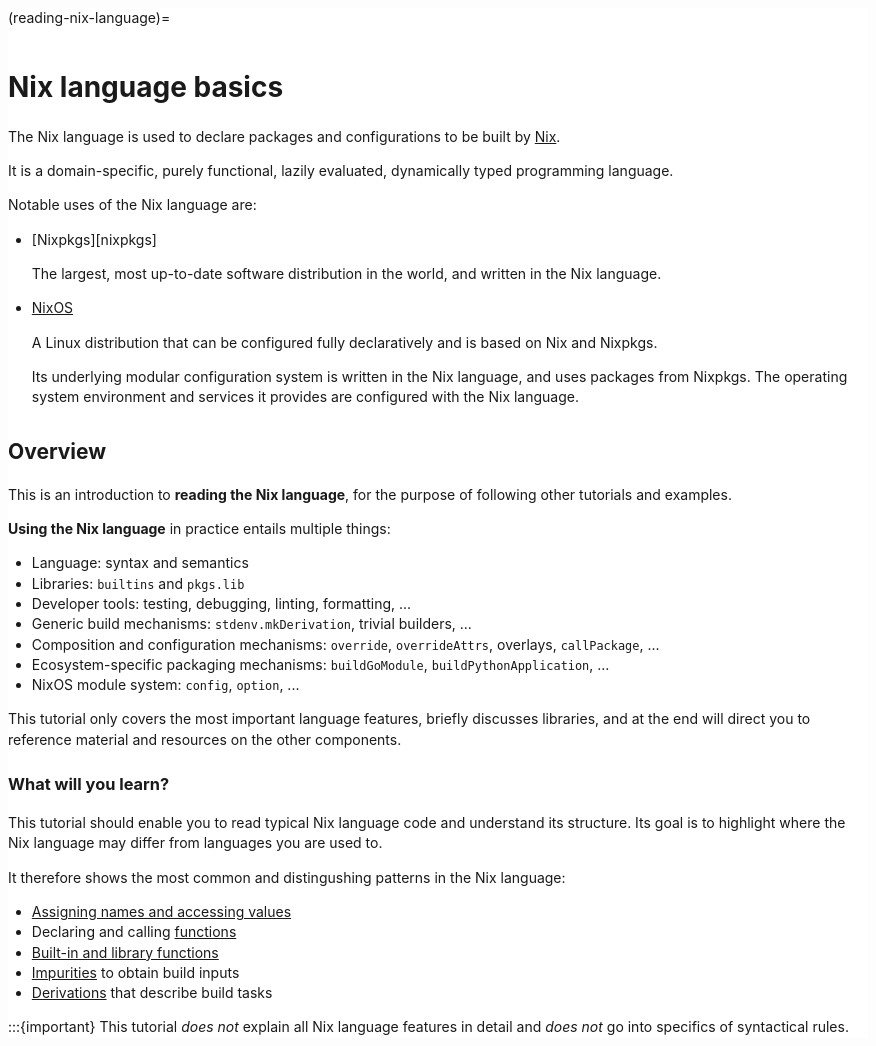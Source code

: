 (reading-nix-language)=

# Nix language basics

The Nix language is used to declare packages and configurations to be built by [Nix][nix-manual].

It is a domain-specific, purely functional, lazily evaluated, dynamically typed programming language.

Notable uses of the Nix language are:

- [Nixpkgs][nixpkgs]

  The largest, most up-to-date software distribution in the world, and written in the Nix language.

- [NixOS][nixos-manual]

  A Linux distribution that can be configured fully declaratively and is based on Nix and Nixpkgs.

  Its underlying modular configuration system is written in the Nix language, and uses packages from Nixpkgs.
  The operating system environment and services it provides are configured with the Nix language.

[nix-manual]: https://nixos.org/manual/nix/stable
[nixpkgs-manual]: https://nixos.org/manual/nixpkgs/stable/#preface
[nixos-manual]: https://nixos.org/manual/nixos/stable/index.html#preface
[home-manager]: https://github.com/nix-community/home-manager

## Overview

This is an introduction to **reading the Nix language**, for the purpose of following other tutorials and examples.

**Using the Nix language** in practice entails multiple things:

- Language: syntax and semantics
- Libraries: `builtins` and `pkgs.lib`
- Developer tools: testing, debugging, linting, formatting, ...
- Generic build mechanisms: `stdenv.mkDerivation`, trivial builders, ...
- Composition and configuration mechanisms: `override`, `overrideAttrs`, overlays, `callPackage`, ...
- Ecosystem-specific packaging mechanisms: `buildGoModule`, `buildPythonApplication`, ...
- NixOS module system: `config`, `option`, ...

This tutorial only covers the most important language features, briefly discusses libraries, and at the end will direct you to reference material and resources on the other components.

### What will you learn?

This tutorial should enable you to read typical Nix language code and understand its structure.
Its goal is to highlight where the Nix language may differ from languages you are used to.

It therefore shows the most common and distingushing patterns in the Nix language:

- [Assigning names and accessing values](names-values)
- Declaring and calling [functions](functions)
- [Built-in and library functions](libraries)
- [Impurities](impurities) to obtain build inputs
- [Derivations](derivations) that describe build tasks

:::{important}
This tutorial *does not* explain all Nix language features in detail and *does not* go into specifics of syntactical rules.


[manual-language]: https://nixos.org/manual/nix/stable/language/index.html
[`nix repl`]: https://nixos.org/manual/nix/stable/command-ref/new-cli/nix3-repl.html
[nix-instantiate]: https://nixos.org/manual/nix/stable/command-ref/nix-instantiate.html
[lexical tokens]: https://en.m.wikipedia.org/wiki/Lexical_analysis#Token
[^attrnames]: Any name that starts with a letter and contains letters (`a`-`z`, `A`-`Z`), numbers (`0`-`9`), dashes (`-`), underscores (`_`), or apostrophes (`'`) can be used without quotes. 
[^list-whitespace]: Details: [Nix manual - lists][manual-lists]
[manual-lists]: https://nixos.org/manual/nix/stable/language/values.html#list
[NIX_PATH]: https://nixos.org/manual/nix/unstable/command-ref/env-common.html?highlight=nix_path#env-NIX_PATH
[nixpkgs]: https://github.com/NixOS/nixpkgs
[manual-primitives]: https://nixos.org/manual/nix/stable/language/values.html#primitives
[curried]: https://en.m.wikipedia.org/wiki/Currying
[operators]: https://nixos.org/manual/nix/stable/language/operators.html
[nix-operators]: https://nixos.org/manual/nix/unstable/language/operators.html
[nix-builtins]: https://nixos.org/manual/nix/stable/language/builtins.html
[nixpkgs-functions]: https://nixos.org/manual/nixpkgs/stable/#sec-functions-library
[nixpkgs-lib]: https://github.com/NixOS/nixpkgs/blob/master/lib/default.nix
[`lib.strings.toUpper`]: https://nixos.org/manual/nixpkgs/stable/#function-library-lib.strings.toUpper
[fetchurl]: https://nixos.org/manual/nix/stable/language/builtins.html#builtins-fetchurl
[fetchTarball]: https://nixos.org/manual/nix/stable/language/builtins.html#builtins-fetchTarball
[fetchGit]: https://nixos.org/manual/nix/stable/language/builtins.html#builtins-fetchGit
[fetchClosure]: https://nixos.org/manual/nix/stable/language/builtins.html#builtins-fetchClosure
[nixpkgs-fetchers]: https://nixos.org/manual/nixpkgs/stable/#chap-pkgs-fetchers
[manual-string-interpolation]: https://nixos.org/manual/nix/stable/language/string-interpolation.html
[nix-pills]: https://nixos.org/guides/nix-pills/
[stdenv]: https://nixos.org/manual/nixpkgs/stable/#chap-stdenv
[trivial-builders]: https://nixos.org/manual/nixpkgs/stable/#chap-trivial-builders
[overlays]: https://nixos.org/manual/nixpkgs/stable/#chap-overlays
[overrides]: https://nixos.org/manual/nixpkgs/stable/#chap-overrides
[language-support]: https://nixos.org/manual/nixpkgs/stable/#chap-language-support
[nixos-modules]: https://nixos.org/manual/nixos/stable/index.html#sec-writing-modules